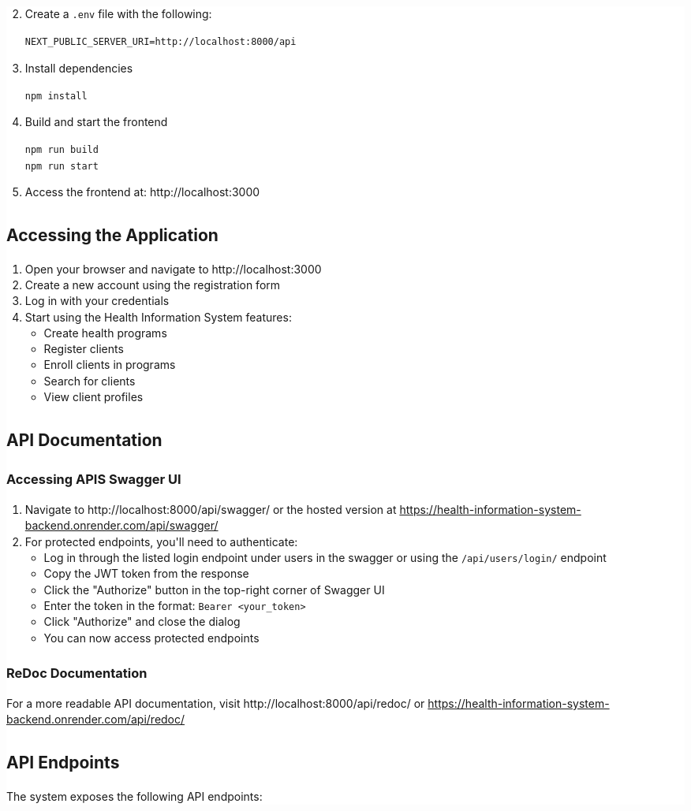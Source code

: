 2. Create a `.env` file with the following:
   ```
   NEXT_PUBLIC_SERVER_URI=http://localhost:8000/api
   ```

3. Install dependencies
   ```bash
   npm install
   ```

4. Build and start the frontend
   ```bash
   npm run build
   npm run start
   ```

5. Access the frontend at: http://localhost:3000

## Accessing the Application

1. Open your browser and navigate to http://localhost:3000
2. Create a new account using the registration form
3. Log in with your credentials
4. Start using the Health Information System features:
   - Create health programs
   - Register clients
   - Enroll clients in programs
   - Search for clients
   - View client profiles

## API Documentation

### Accessing APIS Swagger UI

1. Navigate to http://localhost:8000/api/swagger/ or the hosted version at https://health-information-system-backend.onrender.com/api/swagger/
2. For protected endpoints, you'll need to authenticate:
   - Log in through the listed login endpoint under users in the swagger or using the `/api/users/login/` endpoint
   - Copy the JWT token from the response
   - Click the "Authorize" button in the top-right corner of Swagger UI
   - Enter the token in the format: `Bearer <your_token>`
   - Click "Authorize" and close the dialog
   - You can now access protected endpoints

### ReDoc Documentation

For a more readable API documentation, visit http://localhost:8000/api/redoc/ or https://health-information-system-backend.onrender.com/api/redoc/

## API Endpoints

The system exposes the following API endpoints:
